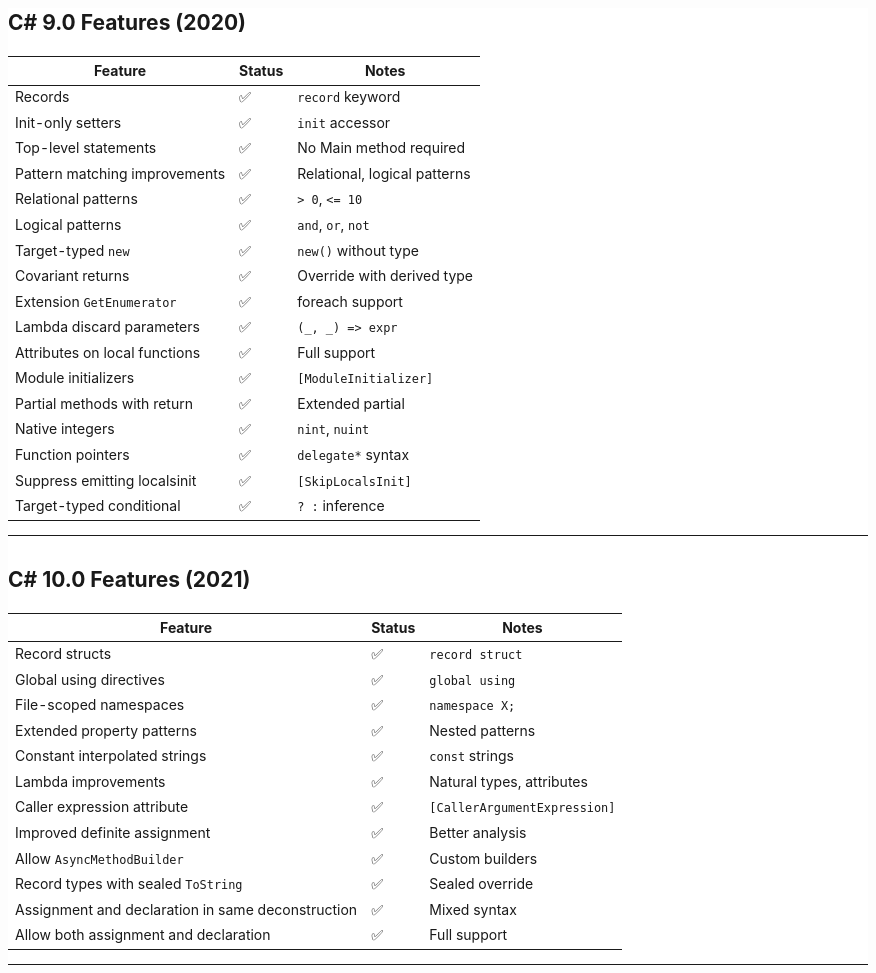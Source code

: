 
## C# 9.0 Features (2020)

| Feature | Status | Notes |
|---------|--------|-------|
| Records | ✅ | `record` keyword |
| Init-only setters | ✅ | `init` accessor |
| Top-level statements | ✅ | No Main method required |
| Pattern matching improvements | ✅ | Relational, logical patterns |
| Relational patterns | ✅ | `> 0`, `<= 10` |
| Logical patterns | ✅ | `and`, `or`, `not` |
| Target-typed `new` | ✅ | `new()` without type |
| Covariant returns | ✅ | Override with derived type |
| Extension `GetEnumerator` | ✅ | foreach support |
| Lambda discard parameters | ✅ | `(_, _) => expr` |
| Attributes on local functions | ✅ | Full support |
| Module initializers | ✅ | `[ModuleInitializer]` |
| Partial methods with return | ✅ | Extended partial |
| Native integers | ✅ | `nint`, `nuint` |
| Function pointers | ✅ | `delegate*` syntax |
| Suppress emitting localsinit | ✅ | `[SkipLocalsInit]` |
| Target-typed conditional | ✅ | `? :` inference |

---

## C# 10.0 Features (2021)

| Feature | Status | Notes |
|---------|--------|-------|
| Record structs | ✅ | `record struct` |
| Global using directives | ✅ | `global using` |
| File-scoped namespaces | ✅ | `namespace X;` |
| Extended property patterns | ✅ | Nested patterns |
| Constant interpolated strings | ✅ | `const` strings |
| Lambda improvements | ✅ | Natural types, attributes |
| Caller expression attribute | ✅ | `[CallerArgumentExpression]` |
| Improved definite assignment | ✅ | Better analysis |
| Allow `AsyncMethodBuilder` | ✅ | Custom builders |
| Record types with sealed `ToString` | ✅ | Sealed override |
| Assignment and declaration in same deconstruction | ✅ | Mixed syntax |
| Allow both assignment and declaration | ✅ | Full support |

---